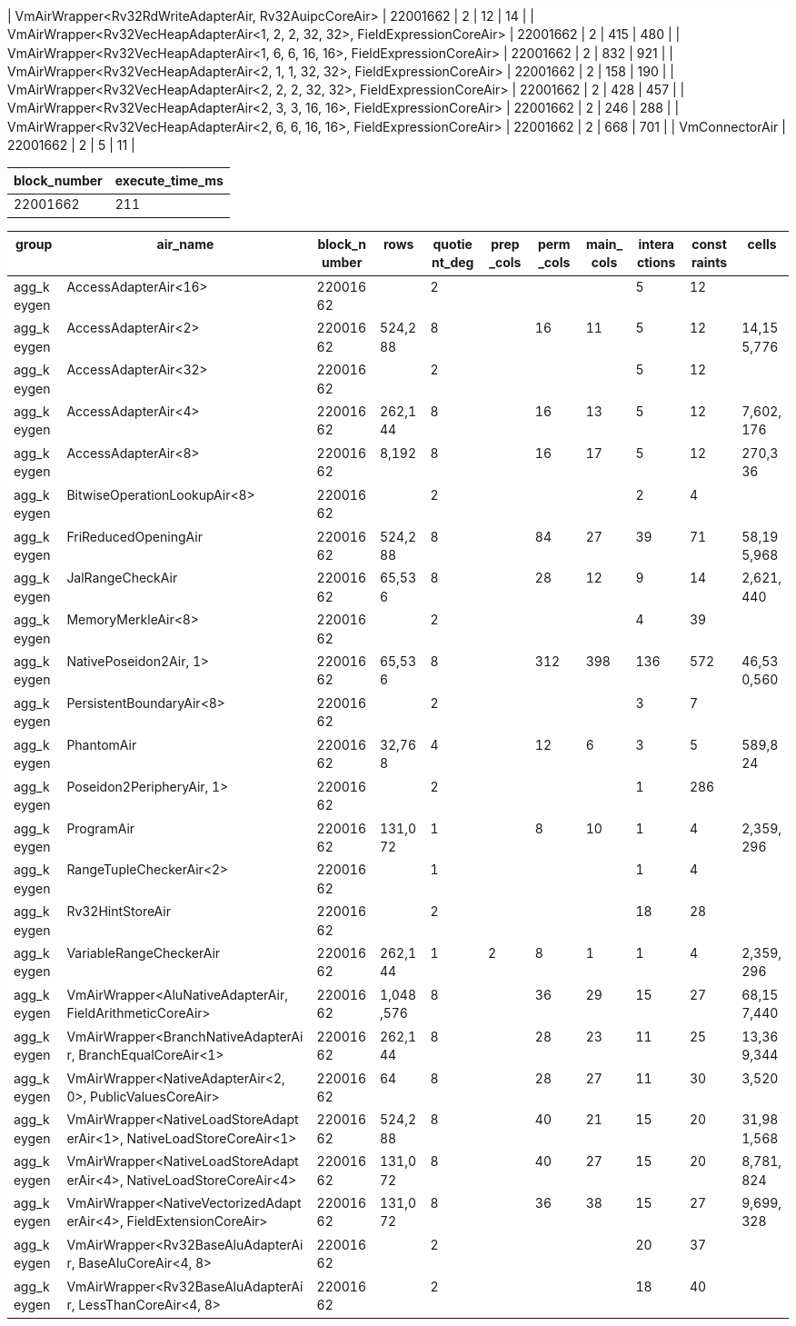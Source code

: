 | VmAirWrapper<Rv32RdWriteAdapterAir, Rv32AuipcCoreAir> | 22001662 | 2 | 12 | 14 | 
| VmAirWrapper<Rv32VecHeapAdapterAir<1, 2, 2, 32, 32>, FieldExpressionCoreAir> | 22001662 | 2 | 415 | 480 | 
| VmAirWrapper<Rv32VecHeapAdapterAir<1, 6, 6, 16, 16>, FieldExpressionCoreAir> | 22001662 | 2 | 832 | 921 | 
| VmAirWrapper<Rv32VecHeapAdapterAir<2, 1, 1, 32, 32>, FieldExpressionCoreAir> | 22001662 | 2 | 158 | 190 | 
| VmAirWrapper<Rv32VecHeapAdapterAir<2, 2, 2, 32, 32>, FieldExpressionCoreAir> | 22001662 | 2 | 428 | 457 | 
| VmAirWrapper<Rv32VecHeapAdapterAir<2, 3, 3, 16, 16>, FieldExpressionCoreAir> | 22001662 | 2 | 246 | 288 | 
| VmAirWrapper<Rv32VecHeapAdapterAir<2, 6, 6, 16, 16>, FieldExpressionCoreAir> | 22001662 | 2 | 668 | 701 | 
| VmConnectorAir | 22001662 | 2 | 5 | 11 | 

| block_number | execute_time_ms |
| --- | --- |
| 22001662 | 211 | 

| group | air_name | block_number | rows | quotient_deg | prep_cols | perm_cols | main_cols | interactions | constraints | cells |
| --- | --- | --- | --- | --- | --- | --- | --- | --- | --- | --- |
| agg_keygen | AccessAdapterAir<16> | 22001662 |  | 2 |  |  |  | 5 | 12 |  | 
| agg_keygen | AccessAdapterAir<2> | 22001662 | 524,288 | 8 |  | 16 | 11 | 5 | 12 | 14,155,776 | 
| agg_keygen | AccessAdapterAir<32> | 22001662 |  | 2 |  |  |  | 5 | 12 |  | 
| agg_keygen | AccessAdapterAir<4> | 22001662 | 262,144 | 8 |  | 16 | 13 | 5 | 12 | 7,602,176 | 
| agg_keygen | AccessAdapterAir<8> | 22001662 | 8,192 | 8 |  | 16 | 17 | 5 | 12 | 270,336 | 
| agg_keygen | BitwiseOperationLookupAir<8> | 22001662 |  | 2 |  |  |  | 2 | 4 |  | 
| agg_keygen | FriReducedOpeningAir | 22001662 | 524,288 | 8 |  | 84 | 27 | 39 | 71 | 58,195,968 | 
| agg_keygen | JalRangeCheckAir | 22001662 | 65,536 | 8 |  | 28 | 12 | 9 | 14 | 2,621,440 | 
| agg_keygen | MemoryMerkleAir<8> | 22001662 |  | 2 |  |  |  | 4 | 39 |  | 
| agg_keygen | NativePoseidon2Air<BabyBearParameters>, 1> | 22001662 | 65,536 | 8 |  | 312 | 398 | 136 | 572 | 46,530,560 | 
| agg_keygen | PersistentBoundaryAir<8> | 22001662 |  | 2 |  |  |  | 3 | 7 |  | 
| agg_keygen | PhantomAir | 22001662 | 32,768 | 4 |  | 12 | 6 | 3 | 5 | 589,824 | 
| agg_keygen | Poseidon2PeripheryAir<BabyBearParameters>, 1> | 22001662 |  | 2 |  |  |  | 1 | 286 |  | 
| agg_keygen | ProgramAir | 22001662 | 131,072 | 1 |  | 8 | 10 | 1 | 4 | 2,359,296 | 
| agg_keygen | RangeTupleCheckerAir<2> | 22001662 |  | 1 |  |  |  | 1 | 4 |  | 
| agg_keygen | Rv32HintStoreAir | 22001662 |  | 2 |  |  |  | 18 | 28 |  | 
| agg_keygen | VariableRangeCheckerAir | 22001662 | 262,144 | 1 | 2 | 8 | 1 | 1 | 4 | 2,359,296 | 
| agg_keygen | VmAirWrapper<AluNativeAdapterAir, FieldArithmeticCoreAir> | 22001662 | 1,048,576 | 8 |  | 36 | 29 | 15 | 27 | 68,157,440 | 
| agg_keygen | VmAirWrapper<BranchNativeAdapterAir, BranchEqualCoreAir<1> | 22001662 | 262,144 | 8 |  | 28 | 23 | 11 | 25 | 13,369,344 | 
| agg_keygen | VmAirWrapper<NativeAdapterAir<2, 0>, PublicValuesCoreAir> | 22001662 | 64 | 8 |  | 28 | 27 | 11 | 30 | 3,520 | 
| agg_keygen | VmAirWrapper<NativeLoadStoreAdapterAir<1>, NativeLoadStoreCoreAir<1> | 22001662 | 524,288 | 8 |  | 40 | 21 | 15 | 20 | 31,981,568 | 
| agg_keygen | VmAirWrapper<NativeLoadStoreAdapterAir<4>, NativeLoadStoreCoreAir<4> | 22001662 | 131,072 | 8 |  | 40 | 27 | 15 | 20 | 8,781,824 | 
| agg_keygen | VmAirWrapper<NativeVectorizedAdapterAir<4>, FieldExtensionCoreAir> | 22001662 | 131,072 | 8 |  | 36 | 38 | 15 | 27 | 9,699,328 | 
| agg_keygen | VmAirWrapper<Rv32BaseAluAdapterAir, BaseAluCoreAir<4, 8> | 22001662 |  | 2 |  |  |  | 20 | 37 |  | 
| agg_keygen | VmAirWrapper<Rv32BaseAluAdapterAir, LessThanCoreAir<4, 8> | 22001662 |  | 2 |  |  |  | 18 | 40 |  | 